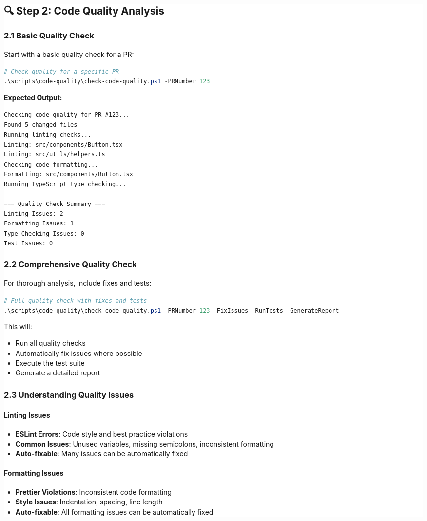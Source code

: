 ## 🔍 Step 2: Code Quality Analysis

### **2.1 Basic Quality Check**

Start with a basic quality check for a PR:

```powershell
# Check quality for a specific PR
.\scripts\code-quality\check-code-quality.ps1 -PRNumber 123
```

**Expected Output:**
```
Checking code quality for PR #123...
Found 5 changed files
Running linting checks...
Linting: src/components/Button.tsx
Linting: src/utils/helpers.ts
Checking code formatting...
Formatting: src/components/Button.tsx
Running TypeScript type checking...

=== Quality Check Summary ===
Linting Issues: 2
Formatting Issues: 1
Type Checking Issues: 0
Test Issues: 0
```

### **2.2 Comprehensive Quality Check**

For thorough analysis, include fixes and tests:

```powershell
# Full quality check with fixes and tests
.\scripts\code-quality\check-code-quality.ps1 -PRNumber 123 -FixIssues -RunTests -GenerateReport
```

This will:
- Run all quality checks
- Automatically fix issues where possible
- Execute the test suite
- Generate a detailed report

### **2.3 Understanding Quality Issues**

#### **Linting Issues**
- **ESLint Errors**: Code style and best practice violations
- **Common Issues**: Unused variables, missing semicolons, inconsistent formatting
- **Auto-fixable**: Many issues can be automatically fixed

#### **Formatting Issues**
- **Prettier Violations**: Inconsistent code formatting
- **Style Issues**: Indentation, spacing, line length
- **Auto-fixable**: All formatting issues can be automatically fixed
